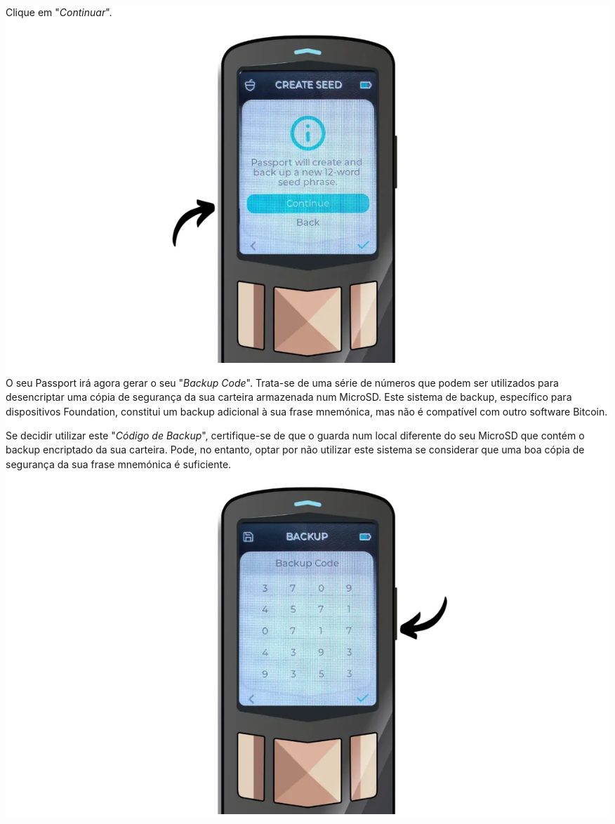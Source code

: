Clique em "*Continuar*".

![Image](assets/fr/30.webp)

O seu Passport irá agora gerar o seu "*Backup Code*". Trata-se de uma série de números que podem ser utilizados para desencriptar uma cópia de segurança da sua carteira armazenada num MicroSD. Este sistema de backup, específico para dispositivos Foundation, constitui um backup adicional à sua frase mnemónica, mas não é compatível com outro software Bitcoin.

Se decidir utilizar este "*Código de Backup*", certifique-se de que o guarda num local diferente do seu MicroSD que contém o backup encriptado da sua carteira. Pode, no entanto, optar por não utilizar este sistema se considerar que uma boa cópia de segurança da sua frase mnemónica é suficiente.

![Image](assets/fr/31.webp)
